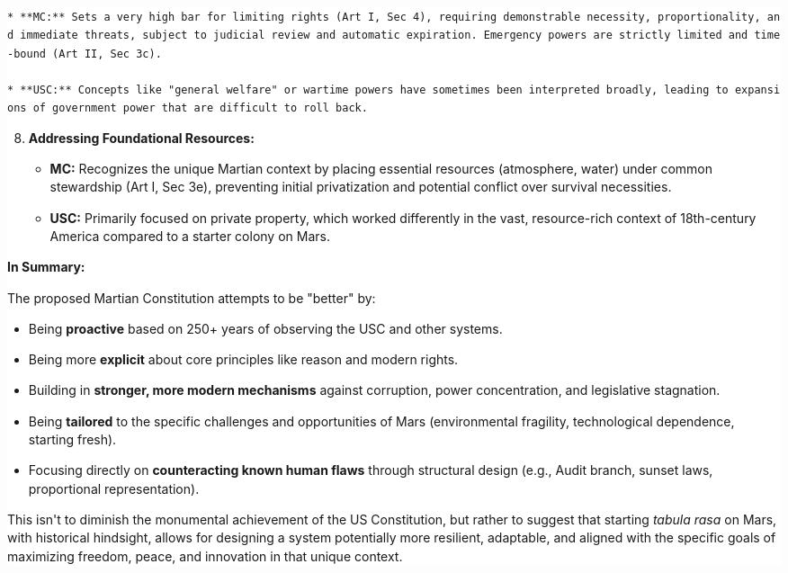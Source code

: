     * **MC:** Sets a very high bar for limiting rights (Art I, Sec 4), requiring demonstrable necessity, proportionality, and immediate threats, subject to judicial review and automatic expiration. Emergency powers are strictly limited and time-bound (Art II, Sec 3c).
        
    * **USC:** Concepts like "general welfare" or wartime powers have sometimes been interpreted broadly, leading to expansions of government power that are difficult to roll back.
        
8. **Addressing Foundational Resources:**
    
    * **MC:** Recognizes the unique Martian context by placing essential resources (atmosphere, water) under common stewardship (Art I, Sec 3e), preventing initial privatization and potential conflict over survival necessities.
        
    * **USC:** Primarily focused on private property, which worked differently in the vast, resource-rich context of 18th-century America compared to a starter colony on Mars.
        

**In Summary:**

The proposed Martian Constitution attempts to be "better" by:

* Being **proactive** based on 250+ years of observing the USC and other systems.
    
* Being more **explicit** about core principles like reason and modern rights.
    
* Building in **stronger, more modern mechanisms** against corruption, power concentration, and legislative stagnation.
    
* Being **tailored** to the specific challenges and opportunities of Mars (environmental fragility, technological dependence, starting fresh).
    
* Focusing directly on **counteracting known human flaws** through structural design (e.g., Audit branch, sunset laws, proportional representation).
    

This isn't to diminish the monumental achievement of the US Constitution, but rather to suggest that starting *tabula rasa* on Mars, with historical hindsight, allows for designing a system potentially more resilient, adaptable, and aligned with the specific goals of maximizing freedom, peace, and innovation in that unique context.